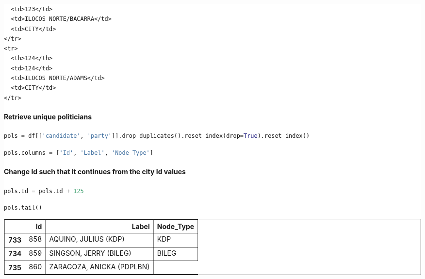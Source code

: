       <td>123</td>
      <td>ILOCOS NORTE/BACARRA</td>
      <td>CITY</td>
    </tr>
    <tr>
      <th>124</th>
      <td>124</td>
      <td>ILOCOS NORTE/ADAMS</td>
      <td>CITY</td>
    </tr>
  </tbody>
</table>
</div>



#### Retrieve unique politicians


```python
pols = df[['candidate', 'party']].drop_duplicates().reset_index(drop=True).reset_index()
```


```python
pols.columns = ['Id', 'Label', 'Node_Type']
```

#### Change Id such that it continues from the city Id values


```python
pols.Id = pols.Id + 125
```


```python
pols.tail()
```




<div>

<table border="1" class="dataframe">
  <thead>
    <tr style="text-align: right;">
      <th></th>
      <th>Id</th>
      <th>Label</th>
      <th>Node_Type</th>
    </tr>
  </thead>
  <tbody>
    <tr>
      <th>733</th>
      <td>858</td>
      <td>AQUINO, JULIUS (KDP)</td>
      <td>KDP</td>
    </tr>
    <tr>
      <th>734</th>
      <td>859</td>
      <td>SINGSON, JERRY (BILEG)</td>
      <td>BILEG</td>
    </tr>
    <tr>
      <th>735</th>
      <td>860</td>
      <td>ZARAGOZA, ANICKA (PDPLBN)</td>